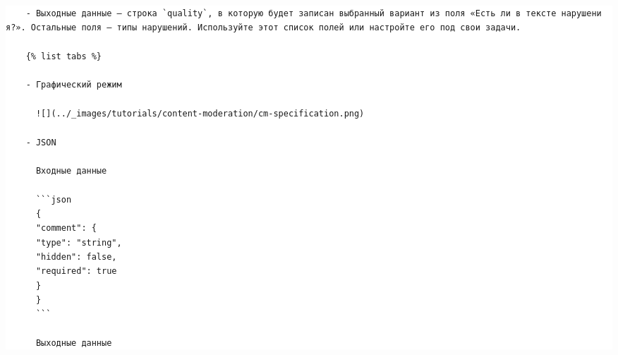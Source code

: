         - Выходные данные — строка `quality`, в которую будет записан выбранный вариант из поля «Есть ли в тексте нарушения?». Остальные поля — типы нарушений. Используйте этот список полей или настройте его под свои задачи.

        {% list tabs %}

        - Графический режим

          ![](../_images/tutorials/content-moderation/cm-specification.png)

        - JSON

          Входные данные

          ```json
          {
          "comment": {
          "type": "string",
          "hidden": false,
          "required": true
          }
          }
          ```

          Выходные данные
